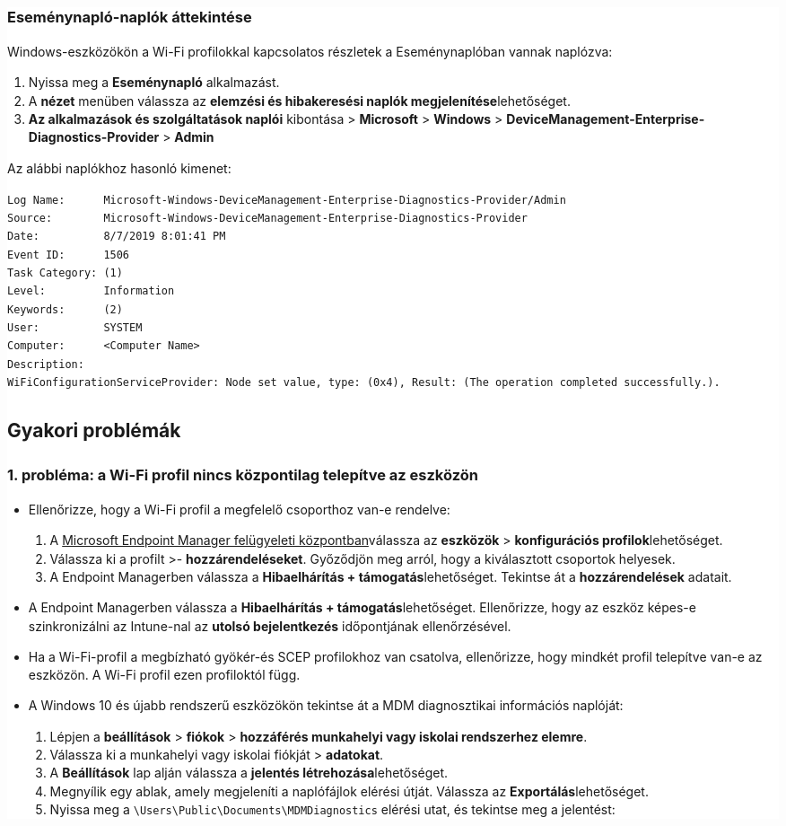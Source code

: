 ### <a name="review-event-viewer-logs"></a>Eseménynapló-naplók áttekintése

Windows-eszközökön a Wi-Fi profilokkal kapcsolatos részletek a Eseménynaplóban vannak naplózva:

1. Nyissa meg a **Eseménynapló** alkalmazást.
2. A **nézet** menüben válassza az **elemzési és hibakeresési naplók megjelenítése**lehetőséget.
3. **Az alkalmazások és szolgáltatások naplói** kibontása > **Microsoft** > **Windows** > **DeviceManagement-Enterprise-Diagnostics-Provider** > **Admin**

Az alábbi naplókhoz hasonló kimenet:

```log
Log Name:      Microsoft-Windows-DeviceManagement-Enterprise-Diagnostics-Provider/Admin
Source:        Microsoft-Windows-DeviceManagement-Enterprise-Diagnostics-Provider
Date:          8/7/2019 8:01:41 PM
Event ID:      1506
Task Category: (1)
Level:         Information
Keywords:      (2)
User:          SYSTEM
Computer:      <Computer Name>
Description:
WiFiConfigurationServiceProvider: Node set value, type: (0x4), Result: (The operation completed successfully.).
```

## <a name="common-issues"></a>Gyakori problémák

### <a name="issue-1-the-wi-fi-profile-isnt-deployed-to-the-device"></a>1\. probléma: a Wi-Fi profil nincs központilag telepítve az eszközön

- Ellenőrizze, hogy a Wi-Fi profil a megfelelő csoporthoz van-e rendelve:

    1. A [Microsoft Endpoint Manager felügyeleti központban](https://go.microsoft.com/fwlink/?linkid=2109431)válassza az **eszközök** > **konfigurációs profilok**lehetőséget.
    2. Válassza ki a profilt >- **hozzárendeléseket**. Győződjön meg arról, hogy a kiválasztott csoportok helyesek.
    3. A Endpoint Managerben válassza a **Hibaelhárítás + támogatás**lehetőséget. Tekintse át a **hozzárendelések** adatait.

- A Endpoint Managerben válassza a **Hibaelhárítás + támogatás**lehetőséget. Ellenőrizze, hogy az eszköz képes-e szinkronizálni az Intune-nal az **utolsó bejelentkezés** időpontjának ellenőrzésével.

- Ha a Wi-Fi-profil a megbízható gyökér-és SCEP profilokhoz van csatolva, ellenőrizze, hogy mindkét profil telepítve van-e az eszközön. A Wi-Fi profil ezen profiloktól függ.

- A Windows 10 és újabb rendszerű eszközökön tekintse át a MDM diagnosztikai információs naplóját:

  1. Lépjen a **beállítások** > **fiókok** > **hozzáférés munkahelyi vagy iskolai rendszerhez elemre**.
  2. Válassza ki a munkahelyi vagy iskolai fiókját > **adatokat**.
  3. A **Beállítások** lap alján válassza a **jelentés létrehozása**lehetőséget.
  4. Megnyílik egy ablak, amely megjeleníti a naplófájlok elérési útját. Válassza az **Exportálás**lehetőséget.
  5. Nyissa meg a `\Users\Public\Documents\MDMDiagnostics` elérési utat, és tekintse meg a jelentést:
